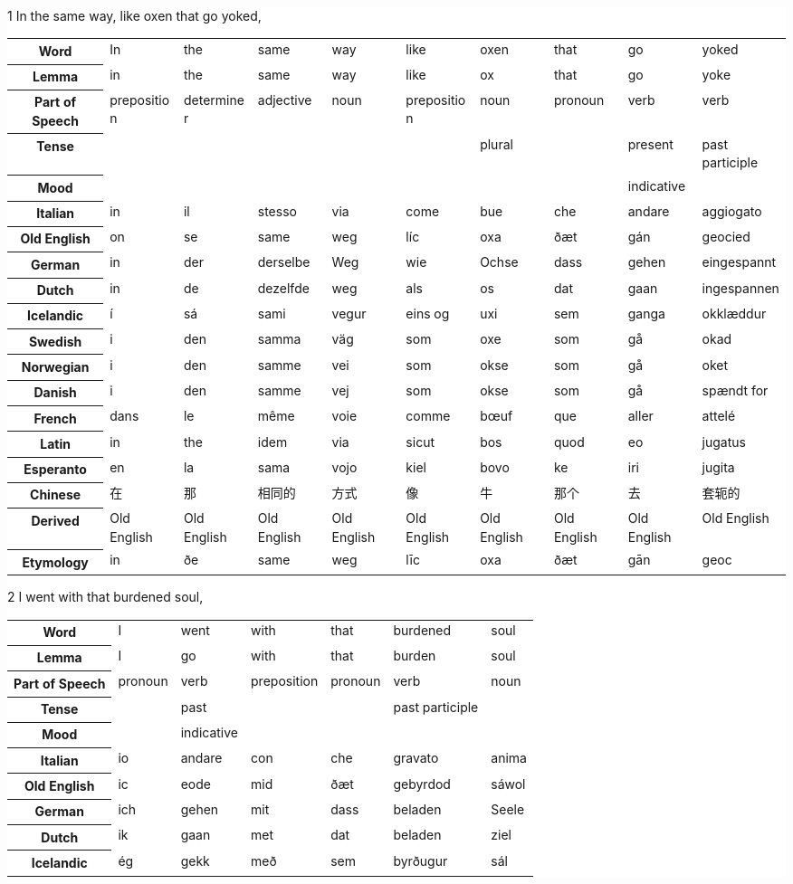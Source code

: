 1 In the same way, like oxen that go yoked,

<table>
<tr><th>Word</th><td>In</td><td>the</td><td>same</td><td>way</td><td>like</td><td>oxen</td><td>that</td><td>go</td><td>yoked</td></tr>
<tr><th>Lemma</th><td>in</td><td>the</td><td>same</td><td>way</td><td>like</td><td>ox</td><td>that</td><td>go</td><td>yoke</td></tr>
<tr><th>Part of Speech</th><td>preposition</td><td>determiner</td><td>adjective</td><td>noun</td><td>preposition</td><td>noun</td><td>pronoun</td><td>verb</td><td>verb</td></tr>
<tr><th>Tense</th><td></td><td></td><td></td><td></td><td></td><td>plural</td><td></td><td>present</td><td>past participle</td></tr>
<tr><th>Mood</th><td></td><td></td><td></td><td></td><td></td><td></td><td></td><td>indicative</td><td></td></tr>
<tr><th>Italian</th><td>in</td><td>il</td><td>stesso</td><td>via</td><td>come</td><td>bue</td><td>che</td><td>andare</td><td>aggiogato</td></tr>
<tr><th>Old English</th><td>on</td><td>se</td><td>same</td><td>weg</td><td>líc</td><td>oxa</td><td>ðæt</td><td>gán</td><td>geocied</td></tr>
<tr><th>German</th><td>in</td><td>der</td><td>derselbe</td><td>Weg</td><td>wie</td><td>Ochse</td><td>dass</td><td>gehen</td><td>eingespannt</td></tr>
<tr><th>Dutch</th><td>in</td><td>de</td><td>dezelfde</td><td>weg</td><td>als</td><td>os</td><td>dat</td><td>gaan</td><td>ingespannen</td></tr>
<tr><th>Icelandic</th><td>í</td><td>sá</td><td>sami</td><td>vegur</td><td>eins og</td><td>uxi</td><td>sem</td><td>ganga</td><td>okklæddur</td></tr>
<tr><th>Swedish</th><td>i</td><td>den</td><td>samma</td><td>väg</td><td>som</td><td>oxe</td><td>som</td><td>gå</td><td>okad</td></tr>
<tr><th>Norwegian</th><td>i</td><td>den</td><td>samme</td><td>vei</td><td>som</td><td>okse</td><td>som</td><td>gå</td><td>oket</td></tr>
<tr><th>Danish</th><td>i</td><td>den</td><td>samme</td><td>vej</td><td>som</td><td>okse</td><td>som</td><td>gå</td><td>spændt for</td></tr>
<tr><th>French</th><td>dans</td><td>le</td><td>même</td><td>voie</td><td>comme</td><td>bœuf</td><td>que</td><td>aller</td><td>attelé</td></tr>
<tr><th>Latin</th><td>in</td><td>the</td><td>idem</td><td>via</td><td>sicut</td><td>bos</td><td>quod</td><td>eo</td><td>jugatus</td></tr>
<tr><th>Esperanto</th><td>en</td><td>la</td><td>sama</td><td>vojo</td><td>kiel</td><td>bovo</td><td>ke</td><td>iri</td><td>jugita</td></tr>
<tr><th>Chinese</th><td>在</td><td>那</td><td>相同的</td><td>方式</td><td>像</td><td>牛</td><td>那个</td><td>去</td><td>套轭的</td></tr>
<tr><th>Derived</th><td>Old English</td><td>Old English</td><td>Old English</td><td>Old English</td><td>Old English</td><td>Old English</td><td>Old English</td><td>Old English</td><td>Old English</td></tr>
<tr><th>Etymology</th><td>in</td><td>ðe</td><td>same</td><td>weg</td><td>līc</td><td>oxa</td><td>ðæt</td><td>gān</td><td>geoc</td></tr>
</table>

2 I went with that burdened soul,

<table>
<tr><th>Word</th><td>I</td><td>went</td><td>with</td><td>that</td><td>burdened</td><td>soul</td></tr>
<tr><th>Lemma</th><td>I</td><td>go</td><td>with</td><td>that</td><td>burden</td><td>soul</td></tr>
<tr><th>Part of Speech</th><td>pronoun</td><td>verb</td><td>preposition</td><td>pronoun</td><td>verb</td><td>noun</td></tr>
<tr><th>Tense</th><td></td><td>past</td><td></td><td></td><td>past participle</td><td></td></tr>
<tr><th>Mood</th><td></td><td>indicative</td><td></td><td></td><td></td><td></td></tr>
<tr><th>Italian</th><td>io</td><td>andare</td><td>con</td><td>che</td><td>gravato</td><td>anima</td></tr>
<tr><th>Old English</th><td>ic</td><td>eode</td><td>mid</td><td>ðæt</td><td>gebyrdod</td><td>sáwol</td></tr>
<tr><th>German</th><td>ich</td><td>gehen</td><td>mit</td><td>dass</td><td>beladen</td><td>Seele</td></tr>
<tr><th>Dutch</th><td>ik</td><td>gaan</td><td>met</td><td>dat</td><td>beladen</td><td>ziel</td></tr>
<tr><th>Icelandic</th><td>ég</td><td>gekk</td><td>með</td><td>sem</td><td>byrðugur</td><td>sál</td></tr>